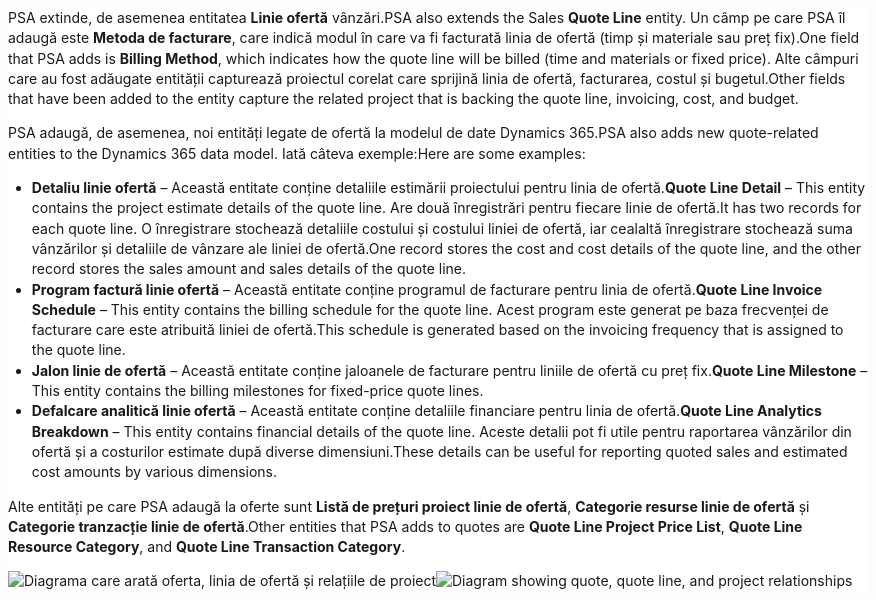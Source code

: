 <span data-ttu-id="173b6-121">PSA extinde, de asemenea entitatea **Linie ofertă** vânzări.</span><span class="sxs-lookup"><span data-stu-id="173b6-121">PSA also extends the Sales **Quote Line** entity.</span></span> <span data-ttu-id="173b6-122">Un câmp pe care PSA îl adaugă este **Metoda de facturare**, care indică modul în care va fi facturată linia de ofertă (timp și materiale sau preț fix).</span><span class="sxs-lookup"><span data-stu-id="173b6-122">One field that PSA adds is **Billing Method**, which indicates how the quote line will be billed (time and materials or fixed price).</span></span> <span data-ttu-id="173b6-123">Alte câmpuri care au fost adăugate entității capturează proiectul corelat care sprijină linia de ofertă, facturarea, costul și bugetul.</span><span class="sxs-lookup"><span data-stu-id="173b6-123">Other fields that have been added to the entity capture the related project that is backing the quote line, invoicing, cost, and budget.</span></span>

<span data-ttu-id="173b6-124">PSA adaugă, de asemenea, noi entități legate de ofertă la modelul de date Dynamics 365.</span><span class="sxs-lookup"><span data-stu-id="173b6-124">PSA also adds new quote-related entities to the Dynamics 365 data model.</span></span> <span data-ttu-id="173b6-125">Iată câteva exemple:</span><span class="sxs-lookup"><span data-stu-id="173b6-125">Here are some examples:</span></span>

- <span data-ttu-id="173b6-126">**Detaliu linie ofertă** – Această entitate conține detaliile estimării proiectului pentru linia de ofertă.</span><span class="sxs-lookup"><span data-stu-id="173b6-126">**Quote Line Detail** – This entity contains the project estimate details of the quote line.</span></span> <span data-ttu-id="173b6-127">Are două înregistrări pentru fiecare linie de ofertă.</span><span class="sxs-lookup"><span data-stu-id="173b6-127">It has two records for each quote line.</span></span> <span data-ttu-id="173b6-128">O înregistrare stochează detaliile costului și costului liniei de ofertă, iar cealaltă înregistrare stochează suma vânzărilor și detaliile de vânzare ale liniei de ofertă.</span><span class="sxs-lookup"><span data-stu-id="173b6-128">One record stores the cost and cost details of the quote line, and the other record stores the sales amount and sales details of the quote line.</span></span>
- <span data-ttu-id="173b6-129">**Program factură linie ofertă** – Această entitate conține programul de facturare pentru linia de ofertă.</span><span class="sxs-lookup"><span data-stu-id="173b6-129">**Quote Line Invoice Schedule** – This entity contains the billing schedule for the quote line.</span></span> <span data-ttu-id="173b6-130">Acest program este generat pe baza frecvenței de facturare care este atribuită liniei de ofertă.</span><span class="sxs-lookup"><span data-stu-id="173b6-130">This schedule is generated based on the invoicing frequency that is assigned to the quote line.</span></span>
- <span data-ttu-id="173b6-131">**Jalon linie de ofertă** – Această entitate conține jaloanele de facturare pentru liniile de ofertă cu preț fix.</span><span class="sxs-lookup"><span data-stu-id="173b6-131">**Quote Line Milestone** – This entity contains the billing milestones for fixed-price quote lines.</span></span>
- <span data-ttu-id="173b6-132">**Defalcare analitică linie ofertă** – Această entitate conține detaliile financiare pentru linia de ofertă.</span><span class="sxs-lookup"><span data-stu-id="173b6-132">**Quote Line Analytics Breakdown** – This entity contains financial details of the quote line.</span></span> <span data-ttu-id="173b6-133">Aceste detalii pot fi utile pentru raportarea vânzărilor din ofertă și a costurilor estimate după diverse dimensiuni.</span><span class="sxs-lookup"><span data-stu-id="173b6-133">These details can be useful for reporting quoted sales and estimated cost amounts by various dimensions.</span></span>

<span data-ttu-id="173b6-134">Alte entități pe care PSA adaugă la oferte sunt **Listă de prețuri proiect linie de ofertă**, **Categorie resurse linie de ofertă** și **Categorie tranzacție linie de ofertă**.</span><span class="sxs-lookup"><span data-stu-id="173b6-134">Other entities that PSA adds to quotes are **Quote Line Project Price List**, **Quote Line Resource Category**, and **Quote Line Transaction Category**.</span></span>

<span data-ttu-id="173b6-135">![Diagrama care arată oferta, linia de ofertă și relațiile de proiect](media/PS-Reporting-image2.png "Diagrama care arată oferta, linia de ofertă și relațiile de proiect")</span><span class="sxs-lookup"><span data-stu-id="173b6-135">![Diagram showing quote, quote line, and project relationships](media/PS-Reporting-image2.png "Diagram showing quote, quote line, and project relationships")</span></span>
